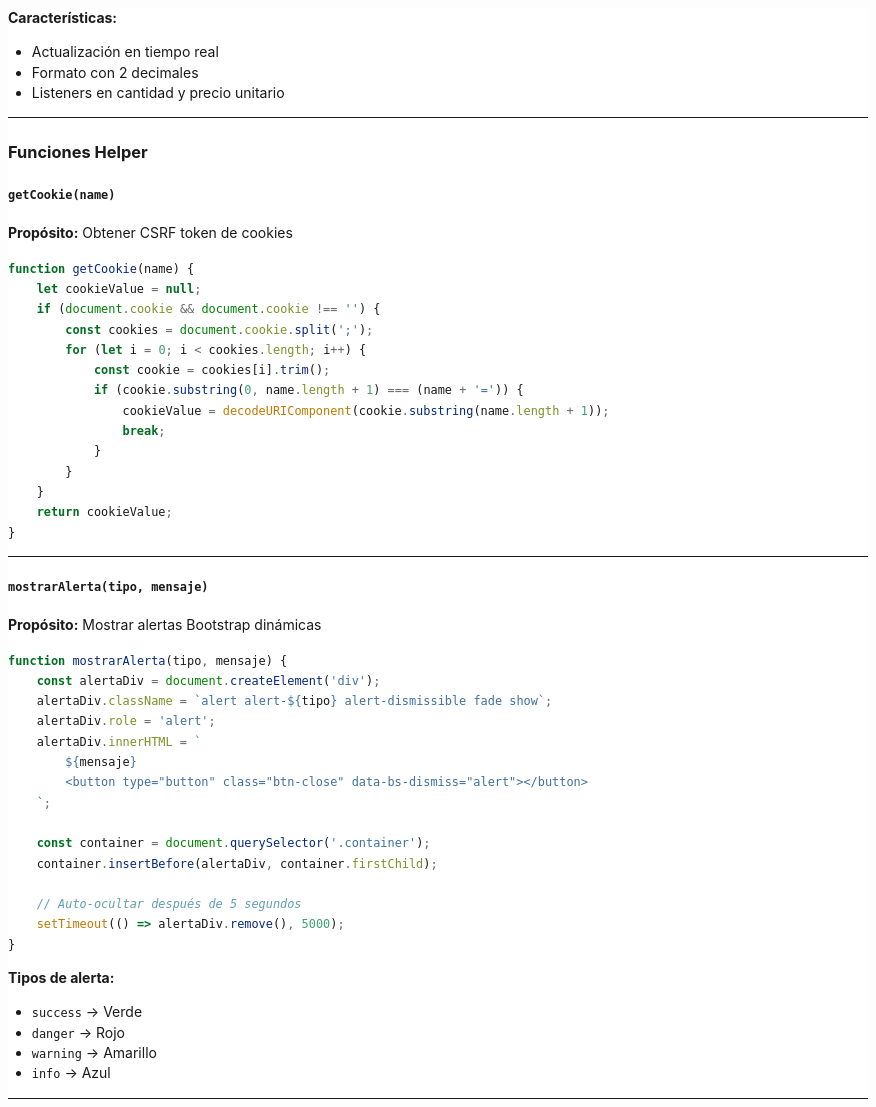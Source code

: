 **Características:**
- Actualización en tiempo real
- Formato con 2 decimales
- Listeners en cantidad y precio unitario

---

### Funciones Helper

#### `getCookie(name)`
**Propósito:** Obtener CSRF token de cookies

```javascript
function getCookie(name) {
    let cookieValue = null;
    if (document.cookie && document.cookie !== '') {
        const cookies = document.cookie.split(';');
        for (let i = 0; i < cookies.length; i++) {
            const cookie = cookies[i].trim();
            if (cookie.substring(0, name.length + 1) === (name + '=')) {
                cookieValue = decodeURIComponent(cookie.substring(name.length + 1));
                break;
            }
        }
    }
    return cookieValue;
}
```

---

#### `mostrarAlerta(tipo, mensaje)`
**Propósito:** Mostrar alertas Bootstrap dinámicas

```javascript
function mostrarAlerta(tipo, mensaje) {
    const alertaDiv = document.createElement('div');
    alertaDiv.className = `alert alert-${tipo} alert-dismissible fade show`;
    alertaDiv.role = 'alert';
    alertaDiv.innerHTML = `
        ${mensaje}
        <button type="button" class="btn-close" data-bs-dismiss="alert"></button>
    `;
    
    const container = document.querySelector('.container');
    container.insertBefore(alertaDiv, container.firstChild);
    
    // Auto-ocultar después de 5 segundos
    setTimeout(() => alertaDiv.remove(), 5000);
}
```

**Tipos de alerta:**
- `success` → Verde
- `danger` → Rojo
- `warning` → Amarillo
- `info` → Azul

---